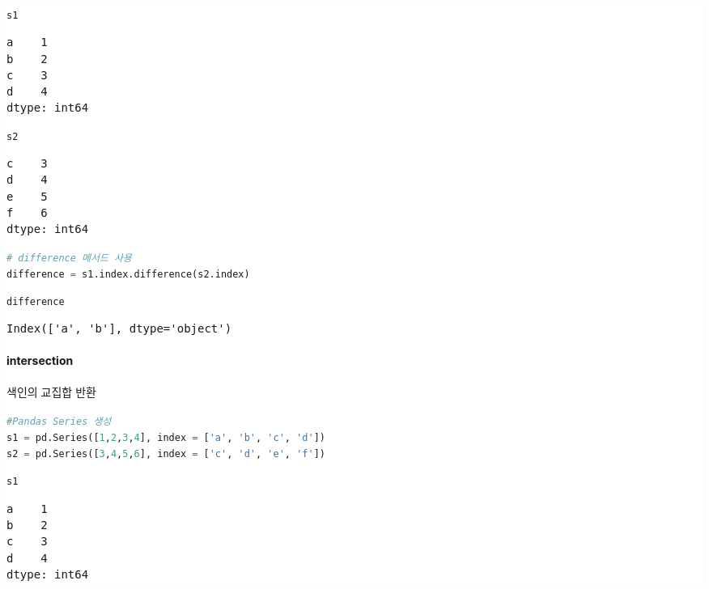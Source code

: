 
```python
s1
```

<pre>
a    1
b    2
c    3
d    4
dtype: int64
</pre>

```python
s2
```

<pre>
c    3
d    4
e    5
f    6
dtype: int64
</pre>

```python
# difference 메서드 사용
difference = s1.index.difference(s2.index)
```


```python
difference
```

<pre>
Index(['a', 'b'], dtype='object')
</pre>
#### intersection


색인의 교집합 반환



```python
#Pandas Series 생성
s1 = pd.Series([1,2,3,4], index = ['a', 'b', 'c', 'd'])
s2 = pd.Series([3,4,5,6], index = ['c', 'd', 'e', 'f'])
```


```python
s1
```

<pre>
a    1
b    2
c    3
d    4
dtype: int64
</pre>
